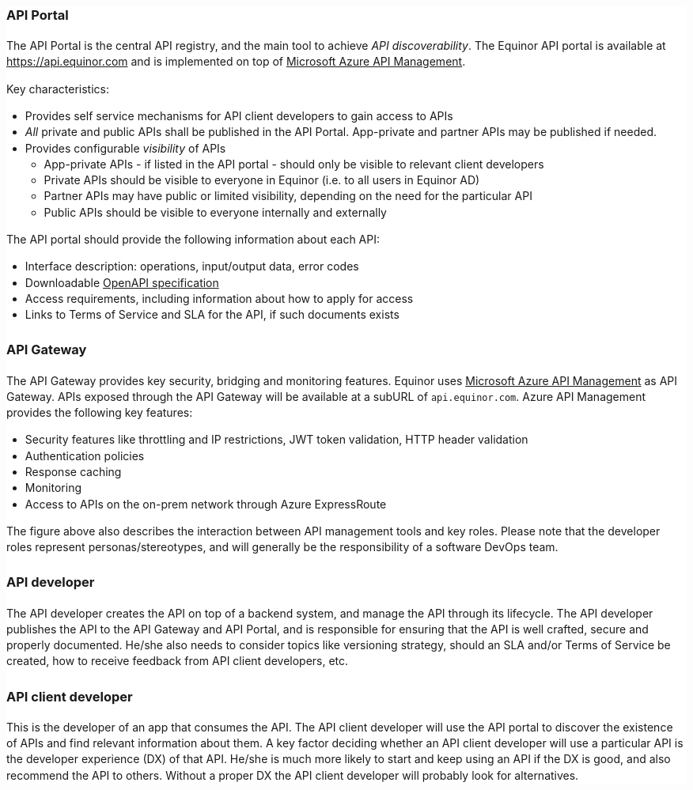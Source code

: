 

### <a id="api-portal"></a>API Portal
The API Portal is the central API registry, and the main tool to achieve _API discoverability_. The Equinor API portal is available at <https://api.equinor.com> and is implemented on top of [Microsoft Azure API Management](https://azure.microsoft.com/en-us/services/api-management). 

Key characteristics:

- Provides self service mechanisms for API client developers to gain access to APIs
- _All_ private and public APIs shall be published in the API Portal. App-private and partner APIs may be published if needed.
- Provides configurable _visibility_ of APIs
  - App-private APIs - if listed in the API portal - should only be visible to relevant client developers
  - Private APIs should be visible to everyone in Equinor (i.e. to all users in Equinor AD)
  - Partner APIs may have public or limited visibility, depending on the need for the particular API 
  - Public APIs should be visible to everyone internally and externally

The API portal should provide the following information about each API:
  
- Interface description: operations, input/output data, error codes
- Downloadable [OpenAPI specification](https://swagger.io/specification/)
- Access requirements, including information about how to apply for access
- Links to Terms of Service and SLA for the API, if such documents exists


### <a id="api-gateway"></a>API Gateway
The API Gateway provides key security, bridging and monitoring features. Equinor uses [Microsoft Azure API Management](https://azure.microsoft.com/en-us/services/api-management) as API Gateway. APIs exposed through the API Gateway will be available at a subURL of `api.equinor.com`. Azure API Management provides the following key features:

- Security features like throttling and IP restrictions, JWT token validation, HTTP header validation
- Authentication policies
- Response caching
- Monitoring
- Access to APIs on the on-prem network through Azure ExpressRoute
  
The figure above also describes the interaction between API management tools and key roles. Please note that the developer roles represent personas/stereotypes, and will generally be the responsibility of a software DevOps team.


### <a id="api-developer"></a>API developer
The API developer creates the API on top of a backend system, and manage the API through its lifecycle. The API developer publishes the API to the API Gateway and API Portal, and is responsible for ensuring that the API is well crafted, secure and properly documented. He/she also needs to consider topics like versioning strategy, should an SLA and/or Terms of Service be created, how to receive feedback from API client developers, etc.


### <a id="api-client-developer"></a>API client developer
This is the developer of an app that consumes the API. The API client developer will use the API portal to discover the existence of APIs and find relevant information about them. A key factor deciding whether an API client developer will use a particular API is the developer experience (DX) of that API. He/she is much more likely to start and keep using an API if the DX is good, and also recommend the API to others. Without a proper DX the API client developer will probably look for alternatives.
